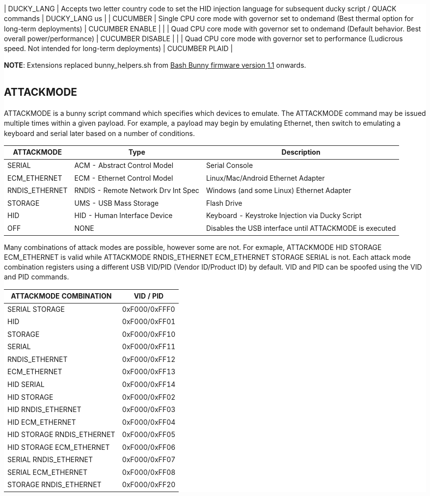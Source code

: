 | DUCKY_LANG       | Accepts two letter country code to set the HID injection language for subsequent ducky script / QUACK commands | DUCKY_LANG us |
| CUCUMBER         | Single CPU core mode with governor set to ondemand (Best thermal option for long-term deployments) | CUCUMBER ENABLE                                |
|                  | Quad CPU core mode with governor set to ondemand (Default behavior. Best overall power/performance) | CUCUMBER DISABLE                               |
|                  | Quad CPU core mode with governor set to performance (Ludicrous speed. Not intended for long-term deployments) | CUCUMBER PLAID                                 |

**NOTE**: Extensions replaced bunny_helpers.sh from [Bash Bunny firmware version 1.1](https://www.bashbunny.com/downloads/) onwards.




## ATTACKMODE

ATTACKMODE is a bunny script command which specifies which devices to emulate. The ATTACKMODE command may be issued multiple times within a given payload. For example, a payload may begin by emulating Ethernet, then switch to emulating a keyboard and serial later based on a number of conditions.

| ATTACKMODE         | Type                                   | Description                                                |
| ------------------ | -------------------------------------- | ---------------------------------------------------------- |
| SERIAL             | ACM - Abstract Control Model           | Serial Console                                             |
| ECM_ETHERNET       | ECM - Ethernet Control Model           | Linux/Mac/Android Ethernet Adapter                         |
| RNDIS_ETHERNET     | RNDIS - Remote Network Drv Int Spec    | Windows (and some Linux) Ethernet Adapter                  |
| STORAGE            | UMS - USB Mass Storage                 | Flash Drive                                                |
| HID                | HID - Human Interface Device           | Keyboard - Keystroke Injection via Ducky Script            |
| OFF                | NONE                                   | Disables the USB interface until ATTACKMODE is executed    |

Many combinations of attack modes are possible, however some are not. For exmaple, ATTACKMODE HID STORAGE ECM_ETHERNET is valid while ATTACKMODE RNDIS_ETHERNET ECM_ETHERNET STORAGE SERIAL is not. Each attack mode combination registers using a different USB VID/PID (Vendor ID/Product ID) by default. VID and PID can be spoofed using the VID and PID commands.

| ATTACKMODE COMBINATION        | VID / PID     |
| ----------------------------- | ------------- |
| SERIAL STORAGE                | 0xF000/0xFFF0 |
| HID                           | 0xF000/0xFF01 |
| STORAGE                       | 0xF000/0xFF10 |
| SERIAL                        | 0xF000/0xFF11 |
| RNDIS_ETHERNET                | 0xF000/0xFF12 |
| ECM_ETHERNET                  | 0xF000/0xFF13 |
| HID SERIAL                    | 0xF000/0xFF14 |
| HID STORAGE                   | 0xF000/0xFF02 |
| HID RNDIS_ETHERNET            | 0xF000/0xFF03 |
| HID ECM_ETHERNET              | 0xF000/0xFF04 |
| HID STORAGE RNDIS_ETHERNET    | 0xF000/0xFF05 |
| HID STORAGE ECM_ETHERNET      | 0xF000/0xFF06 |
| SERIAL RNDIS_ETHERNET         | 0xF000/0xFF07 |
| SERIAL ECM_ETHERNET           | 0xF000/0xFF08 |
| STORAGE RNDIS_ETHERNET        | 0xF000/0xFF20 |